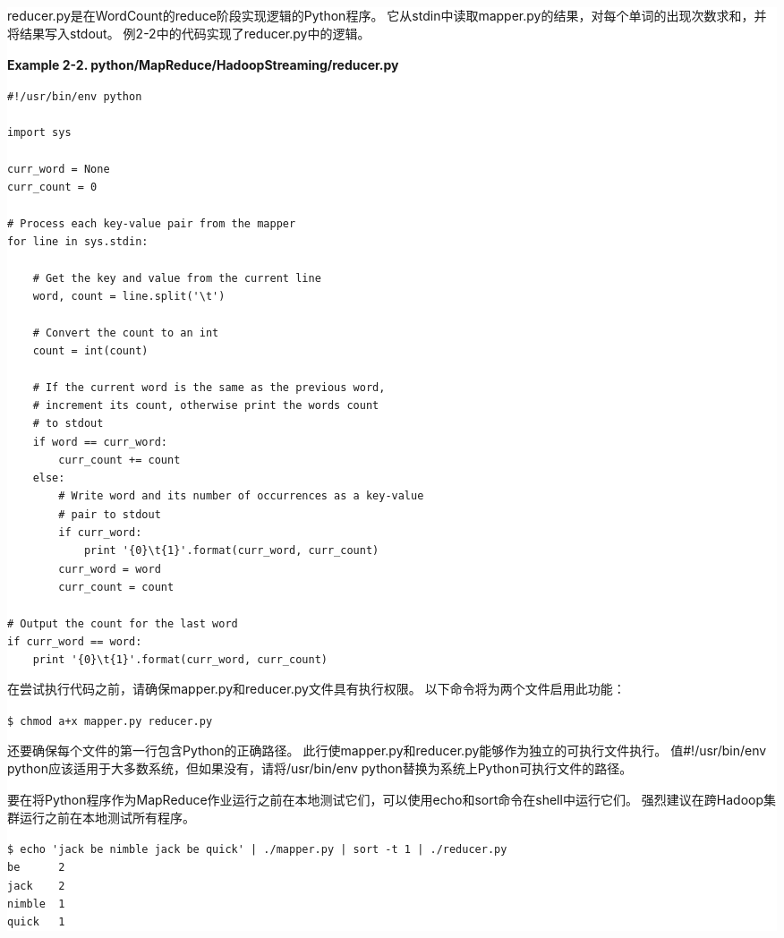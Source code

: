 ```
```

reducer.py是在WordCount的reduce阶段实现逻辑的Python程序。 它从stdin中读取mapper.py的结果，对每个单词的出现次数求和，并将结果写入stdout。 例2-2中的代码实现了reducer.py中的逻辑。

**Example 2-2. python/MapReduce/HadoopStreaming/reducer.py**

```
#!/usr/bin/env python

import sys

curr_word = None
curr_count = 0

# Process each key-value pair from the mapper
for line in sys.stdin:  

    # Get the key and value from the current line  
    word, count = line.split('\t') 

    # Convert the count to an int  
    count = int(count)  

    # If the current word is the same as the previous word,   
    # increment its count, otherwise print the words count   
    # to stdout  
    if word == curr_word:     
        curr_count += count  
    else:     
        # Write word and its number of occurrences as a key-value 
        # pair to stdout     
        if curr_word:
            print '{0}\t{1}'.format(curr_word, curr_count)
        curr_word = word
        curr_count = count

# Output the count for the last word
if curr_word == word:  
    print '{0}\t{1}'.format(curr_word, curr_count)
```

在尝试执行代码之前，请确保mapper.py和reducer.py文件具有执行权限。 以下命令将为两个文件启用此功能：

```
$ chmod a+x mapper.py reducer.py
```

还要确保每个文件的第一行包含Python的正确路径。 此行使mapper.py和reducer.py能够作为独立的可执行文件执行。 值#!/usr/bin/env python应该适用于大多数系统，但如果没有，请将/usr/bin/env python替换为系统上Python可执行文件的路径。

要在将Python程序作为MapReduce作业运行之前在本地测试它们，可以使用echo和sort命令在shell中运行它们。 强烈建议在跨Hadoop集群运行之前在本地测试所有程序。

```
$ echo 'jack be nimble jack be quick' | ./mapper.py | sort -t 1 | ./reducer.py
be      2
jack    2
nimble  1
quick   1
```
